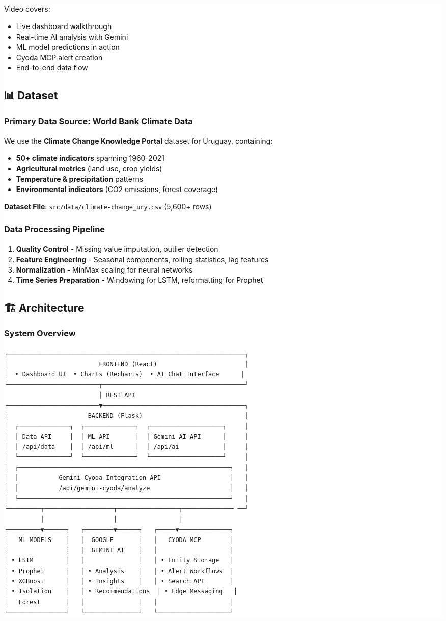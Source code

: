 Video covers:
- Live dashboard walkthrough
- Real-time AI analysis with Gemini
- ML model predictions in action
- Cyoda MCP alert creation
- End-to-end data flow

## 📊 Dataset

### Primary Data Source: World Bank Climate Data
We use the **Climate Change Knowledge Portal** dataset for Uruguay, containing:
- **50+ climate indicators** spanning 1960-2021
- **Agricultural metrics** (land use, crop yields)
- **Temperature & precipitation** patterns
- **Environmental indicators** (CO2 emissions, forest coverage)

**Dataset File**: `src/data/climate-change_ury.csv` (5,600+ rows)

### Data Processing Pipeline
1. **Quality Control** - Missing value imputation, outlier detection
2. **Feature Engineering** - Seasonal components, rolling statistics, lag features
3. **Normalization** - MinMax scaling for neural networks
4. **Time Series Preparation** - Windowing for LSTM, reformatting for Prophet

## 🏗️ Architecture

### System Overview

```
┌─────────────────────────────────────────────────────────────────┐
│                         FRONTEND (React)                        │
│  • Dashboard UI  • Charts (Recharts)  • AI Chat Interface      │
└─────────────────────────┬───────────────────────────────────────┘
                          │ REST API
┌─────────────────────────▼───────────────────────────────────────┐
│                      BACKEND (Flask)                            │
│  ┌──────────────┐  ┌──────────────┐  ┌────────────────────┐     │
│  │ Data API     │  │ ML API       │  │ Gemini AI API      │     │
│  │ /api/data    │  │ /api/ml      │  │ /api/ai            │     │
│  └──────────────┘  └──────────────┘  └────────────────────┘     │
│  ┌──────────────────────────────────────────────────────────┐   │
│  │           Gemini-Cyoda Integration API                   │   │
│  │           /api/gemini-cyoda/analyze                      │   │
│  └──────────────────────────────────────────────────────────┘   │
└─────────┬───────────────────┬─────────────────┬────────────── ──┘
          │                   │                 │
┌─────────▼──────┐   ┌────────▼──────┐   ┌─────▼──────────────┐
│   ML MODELS    │   │  GOOGLE       │   │   CYODA MCP        │
│                │   │  GEMINI AI    │   │                    │
│ • LSTM         │   │               │   │ • Entity Storage   │
│ • Prophet      │   │ • Analysis    │   │ • Alert Workflows  │
│ • XGBoost      │   │ • Insights    │   │ • Search API       │
│ • Isolation    │   │ • Recommendations  │ • Edge Messaging   │
│   Forest       │   │               │   │                    │
└────────────────┘   └───────────────┘   └────────────────────┘
```
